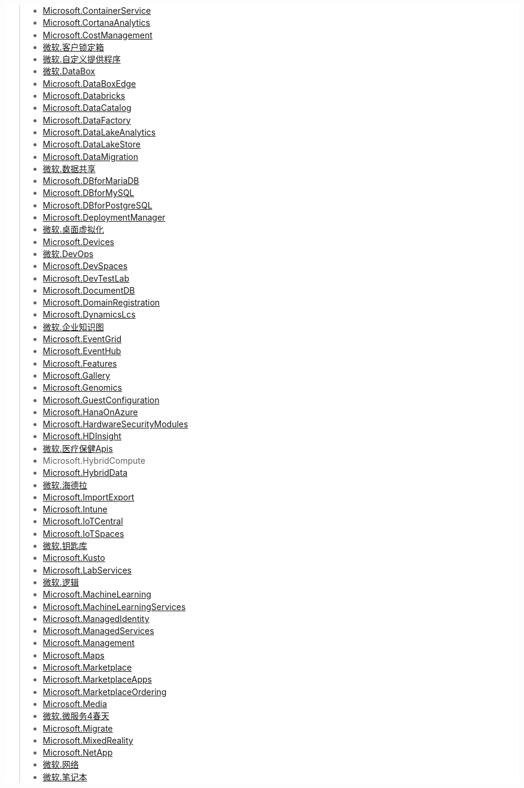 > - [Microsoft.ContainerService](#microsoftcontainerservice)
> - [Microsoft.CortanaAnalytics](#microsoftcortanaanalytics)
> - [Microsoft.CostManagement](#microsoftcostmanagement)
> - [微软.客户锁定箱](#microsoftcustomerlockbox)
> - [微软.自定义提供程序](#microsoftcustomproviders)
> - [微软.DataBox](#microsoftdatabox)
> - [Microsoft.DataBoxEdge](#microsoftdataboxedge)
> - [Microsoft.Databricks](#microsoftdatabricks)
> - [Microsoft.DataCatalog](#microsoftdatacatalog)
> - [Microsoft.DataFactory](#microsoftdatafactory)
> - [Microsoft.DataLakeAnalytics](#microsoftdatalakeanalytics)
> - [Microsoft.DataLakeStore](#microsoftdatalakestore)
> - [Microsoft.DataMigration](#microsoftdatamigration)
> - [微软.数据共享](#microsoftdatashare)
> - [Microsoft.DBforMariaDB](#microsoftdbformariadb)
> - [Microsoft.DBforMySQL](#microsoftdbformysql)
> - [Microsoft.DBforPostgreSQL](#microsoftdbforpostgresql)
> - [Microsoft.DeploymentManager](#microsoftdeploymentmanager)
> - [微软.桌面虚拟化](#microsoftdesktopvirtualization)
> - [Microsoft.Devices](#microsoftdevices)
> - [微软.DevOps](#microsoftdevops)
> - [Microsoft.DevSpaces](#microsoftdevspaces)
> - [Microsoft.DevTestLab](#microsoftdevtestlab)
> - [Microsoft.DocumentDB](#microsoftdocumentdb)
> - [Microsoft.DomainRegistration](#microsoftdomainregistration)
> - [Microsoft.DynamicsLcs](#microsoftdynamicslcs)
> - [微软.企业知识图](#microsoftenterpriseknowledgegraph)
> - [Microsoft.EventGrid](#microsofteventgrid)
> - [Microsoft.EventHub](#microsofteventhub)
> - [Microsoft.Features](#microsoftfeatures)
> - [Microsoft.Gallery](#microsoftgallery)
> - [Microsoft.Genomics](#microsoftgenomics)
> - [Microsoft.GuestConfiguration](#microsoftguestconfiguration)
> - [Microsoft.HanaOnAzure](#microsofthanaonazure)
> - [Microsoft.HardwareSecurityModules](#microsofthardwaresecuritymodules)
> - [Microsoft.HDInsight](#microsofthdinsight)
> - [微软.医疗保健Apis](#microsofthealthcareapis)
> - [](#microsofthybridcompute)Microsoft.HybridCompute
> - [Microsoft.HybridData](#microsofthybriddata)
> - [微软.海德拉](#microsofthydra)
> - [Microsoft.ImportExport](#microsoftimportexport)
> - [Microsoft.Intune](#microsoftintune)
> - [Microsoft.IoTCentral](#microsoftiotcentral)
> - [Microsoft.IoTSpaces](#microsoftiotspaces)
> - [微软.钥匙库](#microsoftkeyvault)
> - [Microsoft.Kusto](#microsoftkusto)
> - [Microsoft.LabServices](#microsoftlabservices)
> - [微软.逻辑](#microsoftlogic)
> - [Microsoft.MachineLearning](#microsoftmachinelearning)
> - [Microsoft.MachineLearningServices](#microsoftmachinelearningservices)
> - [Microsoft.ManagedIdentity](#microsoftmanagedidentity)
> - [Microsoft.ManagedServices](#microsoftmanagedservices)
> - [Microsoft.Management](#microsoftmanagement)
> - [Microsoft.Maps](#microsoftmaps)
> - [Microsoft.Marketplace](#microsoftmarketplace)
> - [Microsoft.MarketplaceApps](#microsoftmarketplaceapps)
> - [Microsoft.MarketplaceOrdering](#microsoftmarketplaceordering)
> - [Microsoft.Media](#microsoftmedia)
> - [微软.微服务4春天](#microsoftmicroservices4spring)
> - [Microsoft.Migrate](#microsoftmigrate)
> - [Microsoft.MixedReality](#microsoftmixedreality)
> - [Microsoft.NetApp](#microsoftnetapp)
> - [微软.网络](#microsoftnetwork)
> - [微软.笔记本](#microsoftnotebooks)